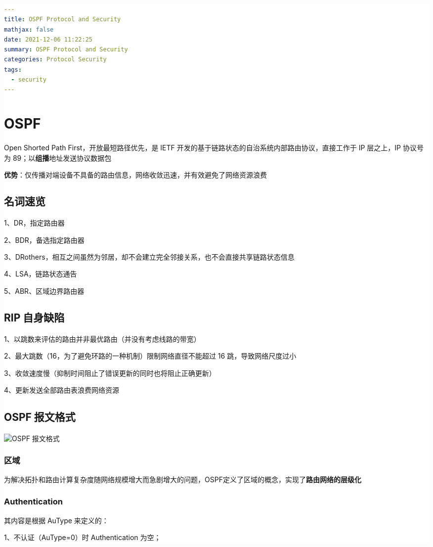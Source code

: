 ```yaml
---
title: OSPF Protocol and Security
mathjax: false
date: 2021-12-06 11:22:25
summary: OSPF Protocol and Security
categories: Protocol Security
tags:
  - security
---
```

# OSPF

Open Shorted Path First，开放最短路径优先，是 IETF 开发的基于链路状态的自治系统内部路由协议，直接工作于 IP 层之上，IP 协议号为 89；以**组播**地址发送协议数据包

**优势**：仅传播对端设备不具备的路由信息，网络收敛迅速，并有效避免了网络资源浪费

## 名词速览

1、DR，指定路由器

2、BDR，备选指定路由器

3、DRothers，相互之间虽然为邻居，却不会建立完全邻接关系，也不会直接共享链路状态信息

4、LSA，链路状态通告

5、ABR、区域边界路由器

## RIP 自身缺陷

1、以跳数来评估的路由并非最优路由（并没有考虑线路的带宽）

2、最大跳数（16，为了避免环路的一种机制）限制网络直径不能超过 16 跳，导致网络尺度过小

3、收敛速度慢（抑制时间阻止了错误更新的同时也将阻止正确更新）

4、更新发送全部路由表浪费网络资源

## OSPF 报文格式

![OSPF 报文格式](https://raw.githubusercontent.com/Coming98/pictures/main/20211128203653.png)

### 区域

为解决拓扑和路由计算复杂度随网络规模增大而急剧增大的问题，OSPF定义了区域的概念，实现了**路由网络的层级化**

### Authentication

其内容是根据 AuType 来定义的：

1、不认证（AuType=0）时 Authentication 为空；
